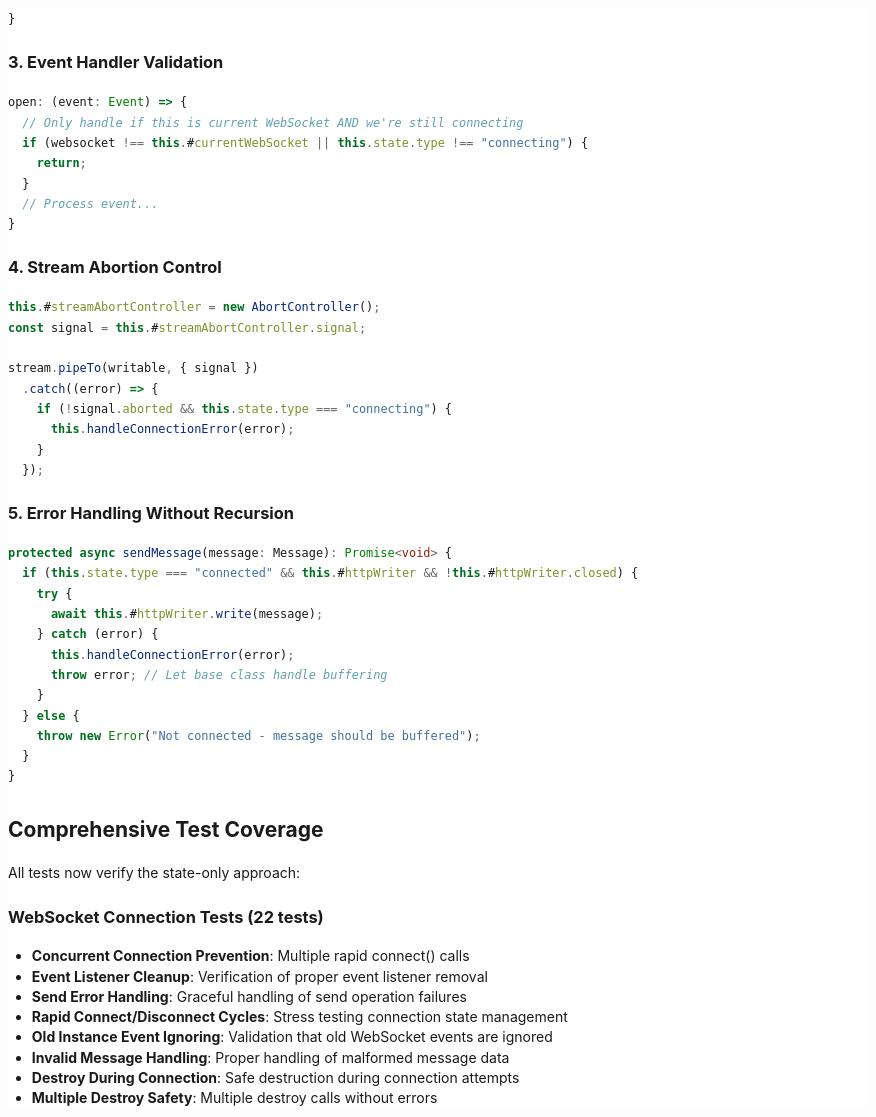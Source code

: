 ```typescript
}
```

### 3. **Event Handler Validation**
```typescript
open: (event: Event) => {
  // Only handle if this is current WebSocket AND we're still connecting
  if (websocket !== this.#currentWebSocket || this.state.type !== "connecting") {
    return;
  }
  // Process event...
}
```

### 4. **Stream Abortion Control**
```typescript
this.#streamAbortController = new AbortController();
const signal = this.#streamAbortController.signal;

stream.pipeTo(writable, { signal })
  .catch((error) => {
    if (!signal.aborted && this.state.type === "connecting") {
      this.handleConnectionError(error);
    }
  });
```

### 5. **Error Handling Without Recursion**
```typescript
protected async sendMessage(message: Message): Promise<void> {
  if (this.state.type === "connected" && this.#httpWriter && !this.#httpWriter.closed) {
    try {
      await this.#httpWriter.write(message);
    } catch (error) {
      this.handleConnectionError(error);
      throw error; // Let base class handle buffering
    }
  } else {
    throw new Error("Not connected - message should be buffered");
  }
}
```

## Comprehensive Test Coverage

All tests now verify the state-only approach:

### WebSocket Connection Tests (22 tests)
- **Concurrent Connection Prevention**: Multiple rapid connect() calls
- **Event Listener Cleanup**: Verification of proper event listener removal  
- **Send Error Handling**: Graceful handling of send operation failures
- **Rapid Connect/Disconnect Cycles**: Stress testing connection state management
- **Old Instance Event Ignoring**: Validation that old WebSocket events are ignored
- **Invalid Message Handling**: Proper handling of malformed message data
- **Destroy During Connection**: Safe destruction during connection attempts
- **Multiple Destroy Safety**: Multiple destroy calls without errors
